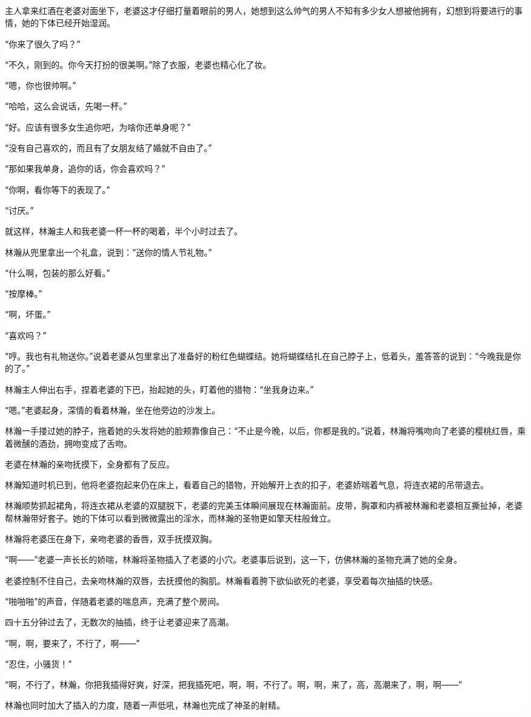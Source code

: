 主人拿来红酒在老婆对面坐下，老婆这才仔细打量着眼前的男人，她想到这么帅气的男人不知有多少女人想被他拥有，幻想到将要进行的事情，她的下体已经开始湿润。

“你来了很久了吗？”

“不久，刚到的。你今天打扮的很美啊。”除了衣服，老婆也精心化了妆。

“嗯，你也很帅啊。”

“哈哈，这么会说话，先喝一杯。”

“好。应该有很多女生追你吧，为啥你还单身呢？”

“没有自己喜欢的，而且有了女朋友结了婚就不自由了。”

“那如果我单身，追你的话，你会喜欢吗？”

“你啊，看你等下的表现了。”

“讨厌。”

就这样，林瀚主人和我老婆一杯一杯的喝着，半个小时过去了。

林瀚从兜里拿出一个礼盒，说到：“送你的情人节礼物。”

“什么啊，包装的那么好看。”

“按摩棒。”

“啊，坏蛋。”

“喜欢吗？”

“哼。我也有礼物送你。”说着老婆从包里拿出了准备好的粉红色蝴蝶结。她将蝴蝶结扎在自己脖子上，低着头，羞答答的说到：“今晚我是你的了。”

林瀚主人伸出右手，捏着老婆的下巴，抬起她的头，盯着他的猎物：“坐我身边来。”

“嗯。”老婆起身，深情的看着林瀚，坐在他旁边的沙发上。

林瀚一手搂过她的脖子，拖着她的头发将她的脸颊靠像自己：“不止是今晚，以后，你都是我的。”说着，林瀚将嘴吻向了老婆的樱桃红唇，乘着微醺的酒劲，拥吻变成了舌吻。

老婆在林瀚的亲吻抚摸下，全身都有了反应。

林瀚知道时机已到，他将老婆抱起来仍在床上，看着自己的猎物，开始解开上衣的扣子，老婆娇喘着气息，将连衣裙的吊带退去。

林瀚顺势抓起裙角，将连衣裙从老婆的双腿脱下，老婆的完美玉体瞬间展现在林瀚面前。皮带，胸罩和内裤被林瀚和老婆相互撕扯掉，老婆帮林瀚带好套子。她的下体可以看到微微露出的淫水，而林瀚的圣物更如擎天柱般耸立。

林瀚将老婆压在身下，亲吻老婆的香唇，双手抚摸双胸。

“啊——”老婆一声长长的娇喘，林瀚将圣物插入了老婆的小穴。老婆事后说到，这一下，仿佛林瀚的圣物充满了她的全身。

老婆控制不住自己，去亲吻林瀚的双唇，去抚摸他的胸肌。林瀚看着胯下欲仙欲死的老婆，享受着每次抽插的快感。

“啪啪啪”的声音，伴随着老婆的喘息声，充满了整个房间。

四十五分钟过去了，无数次的抽插，终于让老婆迎来了高潮。

“啊，啊，要来了，不行了，啊——”

“忍住，小骚货！”

“啊，不行了，林瀚，你把我插得好爽，好深，把我插死吧，啊，啊，不行了。啊，啊，来了，高，高潮来了，啊，啊——”

林瀚也同时加大了插入的力度，随着一声低吼，林瀚也完成了神圣的射精。
